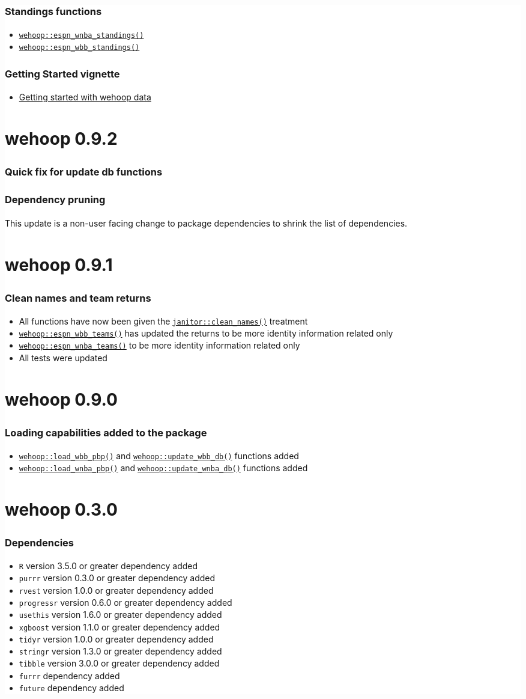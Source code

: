 ### **Standings functions**
- [```wehoop::espn_wnba_standings()```](https://wehoop.sportsdataverse.org/reference/espn_wnba_standings.html)
- [```wehoop::espn_wbb_standings()```](https://wehoop.sportsdataverse.org/reference/espn_wbb_standings.html)

### **Getting Started vignette**
- [Getting started with wehoop data](https://wehoop.sportsdataverse.org/articles/getting-started-wehoop.html)

# **wehoop 0.9.2** 
### **Quick fix for update db functions**

### **Dependency pruning**
This update is a non-user facing change to package dependencies to shrink the list of dependencies.

# **wehoop 0.9.1**
### **Clean names and team returns**
- All functions have now been given the [```janitor::clean_names()```](https://rdrr.io/cran/janitor/man/clean_names.html) treatment
- [```wehoop::espn_wbb_teams()```](https://wehoop.sportsdataverse.org/reference/espn_wbb_teams.html) has updated the returns to be more identity information related only
- [```wehoop::espn_wnba_teams()```](https://wehoop.sportsdataverse.org/reference/espn_wnba_teams.html) to be more identity information related only
- All tests were updated

# **wehoop 0.9.0**
### **Loading capabilities added to the package**
- [```wehoop::load_wbb_pbp()```](https://wehoop.sportsdataverse.org/reference/load_wbb_pbp.html) and [```wehoop::update_wbb_db()```](https://wehoop.sportsdataverse.org/reference/update_wbb_db.html) functions added
- [```wehoop::load_wnba_pbp()```](https://wehoop.sportsdataverse.org/reference/load_wnba_pbp.html) and [```wehoop::update_wnba_db()```](https://wehoop.sportsdataverse.org/reference/update_wnba_db.html) functions added

# **wehoop 0.3.0**
###  **Dependencies**
- ```R``` version 3.5.0 or greater dependency added
- ```purrr``` version 0.3.0 or greater dependency added
- ```rvest``` version 1.0.0 or greater dependency added
- ```progressr``` version 0.6.0 or greater dependency added
- ```usethis``` version 1.6.0 or greater dependency added
- ```xgboost``` version 1.1.0 or greater dependency added
- ```tidyr``` version 1.0.0 or greater dependency added
- ```stringr``` version 1.3.0 or greater dependency added
- ```tibble``` version 3.0.0 or greater dependency added
- ```furrr``` dependency added
- ```future``` dependency added
